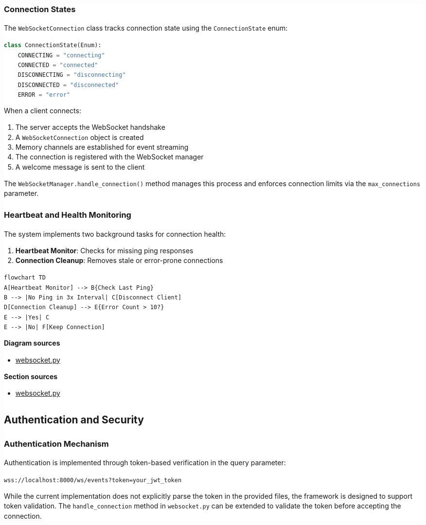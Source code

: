 ### Connection States

The `WebSocketConnection` class tracks connection state using the `ConnectionState` enum:

```python
class ConnectionState(Enum):
    CONNECTING = "connecting"
    CONNECTED = "connected"
    DISCONNECTING = "disconnecting"
    DISCONNECTED = "disconnected"
    ERROR = "error"
```

When a client connects:
1. The server accepts the WebSocket handshake
2. A `WebSocketConnection` object is created
3. Memory channels are established for event streaming
4. The connection is registered with the WebSocket manager
5. A welcome message is sent to the client

The `WebSocketManager.handle_connection()` method manages this process and enforces connection limits via the `max_connections` parameter.

### Heartbeat and Health Monitoring

The system implements two background tasks for connection health:

1. **Heartbeat Monitor**: Checks for missing ping responses
2. **Connection Cleanup**: Removes stale or error-prone connections

```mermaid
flowchart TD
A[Heartbeat Monitor] --> B{Check Last Ping}
B --> |No Ping in 3x Interval| C[Disconnect Client]
D[Connection Cleanup] --> E{Error Count > 10?}
E --> |Yes| C
E --> |No| F[Keep Connection]
```

**Diagram sources**
- [websocket.py](file://src/praxis_sdk/api/websocket.py#L700-L750)

**Section sources**
- [websocket.py](file://src/praxis_sdk/api/websocket.py#L650-L800)

## Authentication and Security

### Authentication Mechanism

Authentication is implemented through token-based verification in the query parameter:

```
wss://localhost:8000/ws/events?token=your_jwt_token
```

While the current implementation does not explicitly parse the token in the provided files, the framework is designed to support token validation. The `handle_connection` method in `websocket.py` can be extended to validate the token before accepting the connection.
